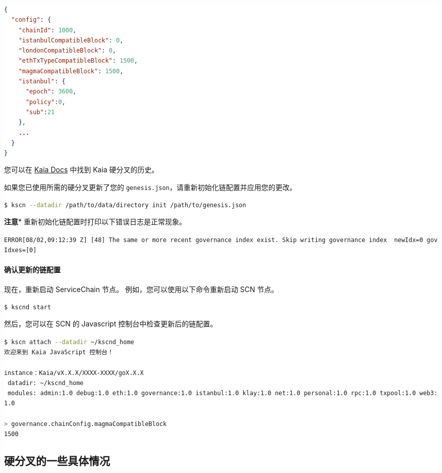 ```json
{
  "config": {
    "chainId": 1000,
    "istanbulCompatibleBlock": 0,
    "londonCompatibleBlock": 0,
    "ethTxTypeCompatibleBlock": 1500,
    "magmaCompatibleBlock": 1500,
    "istanbul": {
      "epoch": 3600,
      "policy":0,
      "sub":21
    },
    ...
  }
}
```

您可以在 [Kaia Docs](../../misc/kaia-history.md) 中找到 Kaia 硬分叉的历史。

如果您已使用所需的硬分叉更新了您的 `genesis.json`，请重新初始化链配置并应用您的更改。

```bash
$ kscn --datadir /path/to/data/directory init /path/to/genesis.json
```

**注意**\* 重新初始化链配置时打印以下错误日志是正常现象。

```
ERROR[08/02,09:12:39 Z] [48] The same or more recent governance index exist. Skip writing governance index  newIdx=0 govIdxes=[0]
```

#### 确认更新的链配置<a href="#confirm-the-updated-chain-config" id="confirm-the-updated-chain-config"></a>

现在，重新启动 ServiceChain 节点。 例如，您可以使用以下命令重新启动 SCN 节点。

```bash
$ kscnd start
```

然后，您可以在 SCN 的 Javascript 控制台中检查更新后的链配置。

```bash
$ kscn attach --datadir ~/kscnd_home
欢迎来到 Kaia JavaScript 控制台！

instance：Kaia/vX.X.X/XXXX-XXXX/goX.X.X
 datadir: ~/kscnd_home
 modules: admin:1.0 debug:1.0 eth:1.0 governance:1.0 istanbul:1.0 klay:1.0 net:1.0 personal:1.0 rpc:1.0 txpool:1.0 web3:1.0

> governance.chainConfig.magmaCompatibleBlock
1500
```

## 硬分叉的一些具体情况<a href="#some-hard-fork-specifics" id="some-hard-fork-specifics"></a>
